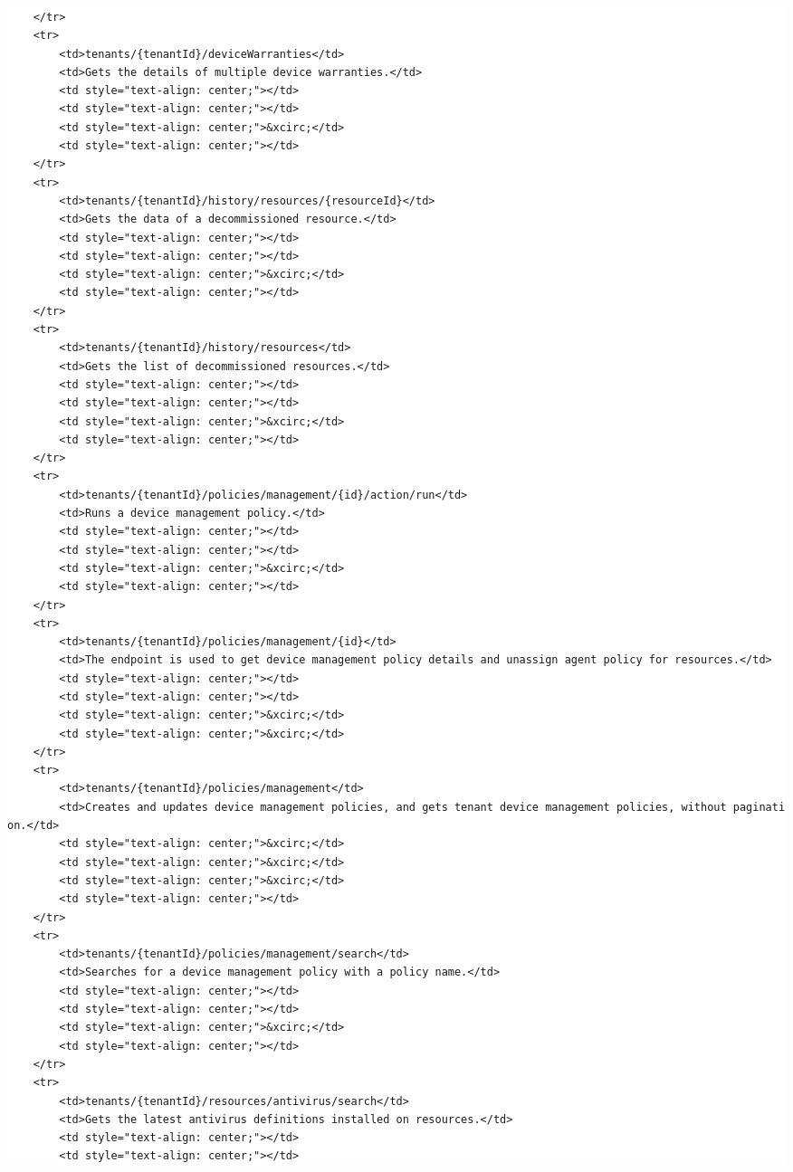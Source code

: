         </tr>
        <tr>
            <td>tenants/{tenantId}/deviceWarranties</td>
            <td>Gets the details of multiple device warranties.</td>
            <td style="text-align: center;"></td>
            <td style="text-align: center;"></td>
            <td style="text-align: center;">&xcirc;</td>
            <td style="text-align: center;"></td>
        </tr>
        <tr>
            <td>tenants/{tenantId}/history/resources/{resourceId}</td>
            <td>Gets the data of a decommissioned resource.</td>
            <td style="text-align: center;"></td>
            <td style="text-align: center;"></td>
            <td style="text-align: center;">&xcirc;</td>
            <td style="text-align: center;"></td>
        </tr>
        <tr>
            <td>tenants/{tenantId}/history/resources</td>
            <td>Gets the list of decommissioned resources.</td>
            <td style="text-align: center;"></td>
            <td style="text-align: center;"></td>
            <td style="text-align: center;">&xcirc;</td>
            <td style="text-align: center;"></td>
        </tr>
        <tr>
            <td>tenants/{tenantId}/policies/management/{id}/action/run</td>
            <td>Runs a device management policy.</td>
            <td style="text-align: center;"></td>
            <td style="text-align: center;"></td>
            <td style="text-align: center;">&xcirc;</td>
            <td style="text-align: center;"></td>
        </tr>
        <tr>
            <td>tenants/{tenantId}/policies/management/{id}</td>
            <td>The endpoint is used to get device management policy details and unassign agent policy for resources.</td>
            <td style="text-align: center;"></td>
            <td style="text-align: center;"></td>
            <td style="text-align: center;">&xcirc;</td>
            <td style="text-align: center;">&xcirc;</td>
        </tr>
        <tr>
            <td>tenants/{tenantId}/policies/management</td>
            <td>Creates and updates device management policies, and gets tenant device management policies, without pagination.</td>
            <td style="text-align: center;">&xcirc;</td>
            <td style="text-align: center;">&xcirc;</td>
            <td style="text-align: center;">&xcirc;</td>
            <td style="text-align: center;"></td>
        </tr>
        <tr>
            <td>tenants/{tenantId}/policies/management/search</td>
            <td>Searches for a device management policy with a policy name.</td>
            <td style="text-align: center;"></td>
            <td style="text-align: center;"></td>
            <td style="text-align: center;">&xcirc;</td>
            <td style="text-align: center;"></td>
        </tr>
        <tr>
            <td>tenants/{tenantId}/resources/antivirus/search</td>
            <td>Gets the latest antivirus definitions installed on resources.</td>
            <td style="text-align: center;"></td>
            <td style="text-align: center;"></td>